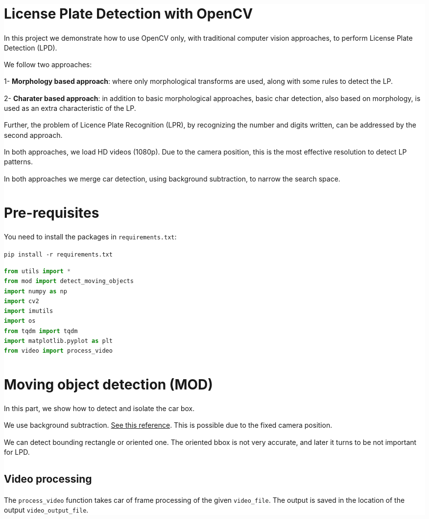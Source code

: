 # License Plate Detection with OpenCV

In this project we demonstrate how to use OpenCV only, with traditional computer vision approaches, to perform License Plate Detection (LPD). 

We follow two approaches:

1- __Morphology based approach__: where only morphological transforms are used, along with some rules to detect the LP.

2- __Charater based approach__: in addition to basic morphological approaches, basic char detection, also based on morphology, is used as an extra characteristic of the LP.

Further, the problem of Licence Plate Recognition (LPR), by recognizing the number and digits written, can be addressed by the second approach.

In both approaches, we load HD videos (1080p). Due to the camera position, this is the most effective resolution to detect LP patterns.

In both approaches we merge car detection, using background subtraction, to narrow the search space.

# Pre-requisites

You need to install the packages in `requirements.txt`:
    
`pip install -r requirements.txt`


```python
from utils import *
from mod import detect_moving_objects
import numpy as np
import cv2
import imutils
import os
from tqdm import tqdm
import matplotlib.pyplot as plt
from video import process_video

```

# Moving object detection (MOD)

In this part, we show how to detect and isolate the car box. 

We use background subtraction. [See this reference](https://www.pyimagesearch.com/2015/05/25/basic-motion-detection-and-tracking-with-python-and-opencv/). This is possible due to the fixed camera position.

We can detect bounding rectangle or oriented one. The oriented bbox is not very accurate, and later it turns to be not important for LPD.

## Video processing
The `process_video` function takes car of frame processing of the given `video_file`. The output is saved in the location of the output `video_output_file`.

